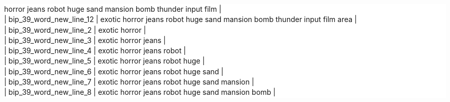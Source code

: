 horror
jeans
robot
huge
sand
mansion
bomb
thunder
input
film |  
| bip_39_word_new_line_12 | exotic
horror
jeans
robot
huge
sand
mansion
bomb
thunder
input
film
area |  
| bip_39_word_new_line_2 | exotic
horror |  
| bip_39_word_new_line_3 | exotic
horror
jeans |  
| bip_39_word_new_line_4 | exotic
horror
jeans
robot |  
| bip_39_word_new_line_5 | exotic
horror
jeans
robot
huge |  
| bip_39_word_new_line_6 | exotic
horror
jeans
robot
huge
sand |  
| bip_39_word_new_line_7 | exotic
horror
jeans
robot
huge
sand
mansion |  
| bip_39_word_new_line_8 | exotic
horror
jeans
robot
huge
sand
mansion
bomb |  